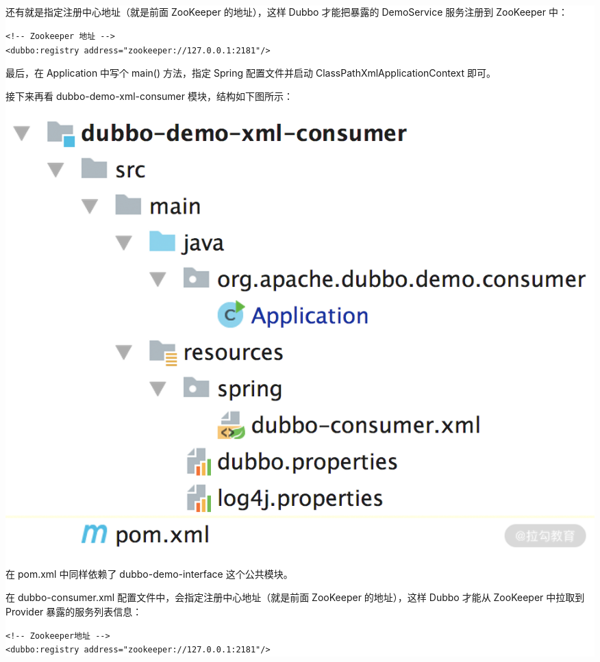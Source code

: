 还有就是指定注册中心地址（就是前面 ZooKeeper 的地址），这样 Dubbo 才能把暴露的 DemoService 服务注册到 ZooKeeper 中：

```auto
<!-- Zookeeper 地址 --> 
<dubbo:registry address="zookeeper://127.0.0.1:2181"/> 
```

最后，在 Application 中写个 main() 方法，指定 Spring 配置文件并启动 ClassPathXmlApplicationContext 即可。

接下来再看 dubbo-demo-xml-consumer 模块，结构如下图所示：

![Drawing 13.png](./image/01Dubbo源码环境搭建/Ciqc1F8eRnuAWnTAAAE7eBUfEoA405.png)





在 pom.xml 中同样依赖了 dubbo-demo-interface 这个公共模块。

在 dubbo-consumer.xml 配置文件中，会指定注册中心地址（就是前面 ZooKeeper 的地址），这样 Dubbo 才能从 ZooKeeper 中拉取到 Provider 暴露的服务列表信息：

```auto
<!-- Zookeeper地址 --> 
<dubbo:registry address="zookeeper://127.0.0.1:2181"/> 
```
